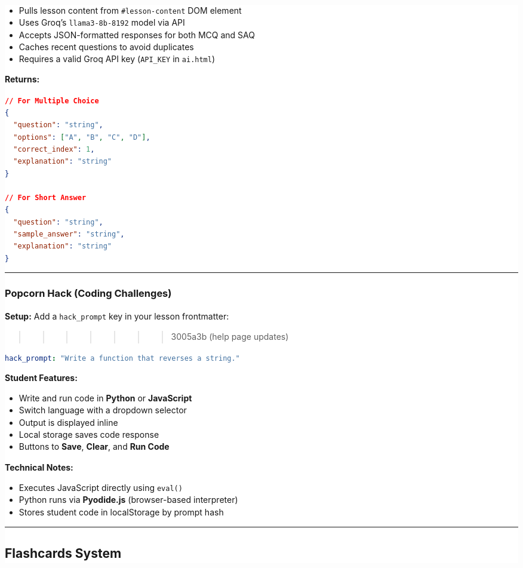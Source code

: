 * Pulls lesson content from `#lesson-content` DOM element
* Uses Groq’s `llama3-8b-8192` model via API
* Accepts JSON-formatted responses for both MCQ and SAQ
* Caches recent questions to avoid duplicates
* Requires a valid Groq API key (`API_KEY` in `ai.html`)

**Returns:**

```json
// For Multiple Choice
{
  "question": "string",
  "options": ["A", "B", "C", "D"],
  "correct_index": 1,
  "explanation": "string"
}

// For Short Answer
{
  "question": "string",
  "sample_answer": "string",
  "explanation": "string"
}
```

---

### Popcorn Hack (Coding Challenges)

**Setup:**
Add a `hack_prompt` key in your lesson frontmatter:

>>>>>>> 3005a3b (help page updates)

```yaml
hack_prompt: "Write a function that reverses a string."
```

**Student Features:**

* Write and run code in **Python** or **JavaScript**
* Switch language with a dropdown selector
* Output is displayed inline
* Local storage saves code response
* Buttons to **Save**, **Clear**, and **Run Code**

**Technical Notes:**

* Executes JavaScript directly using `eval()`
* Python runs via **Pyodide.js** (browser-based interpreter)
* Stores student code in localStorage by prompt hash

---


## Flashcards System
